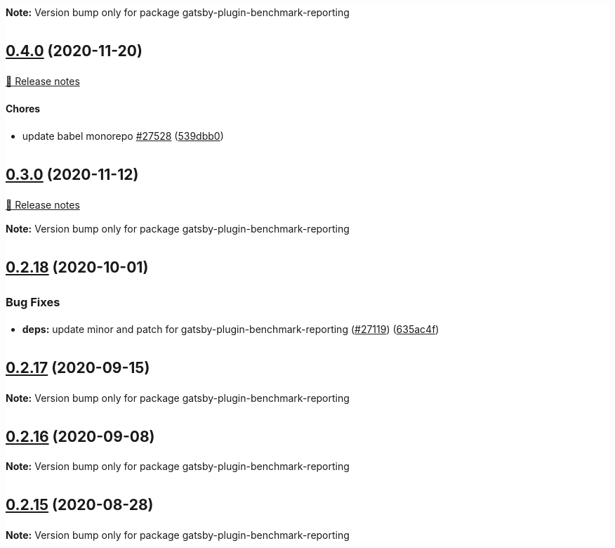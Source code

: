 **Note:** Version bump only for package gatsby-plugin-benchmark-reporting

## [0.4.0](https://github.com/gatsbyjs/gatsby/commits/gatsby-plugin-benchmark-reporting@0.4.0/packages/gatsby-plugin-benchmark-reporting) (2020-11-20)

[🧾 Release notes](https://www.gatsbyjs.com/docs/reference/release-notes/v2.27)

#### Chores

- update babel monorepo [#27528](https://github.com/gatsbyjs/gatsby/issues/27528) ([539dbb0](https://github.com/gatsbyjs/gatsby/commit/539dbb09166e346a6cee568973d2de3d936e8ef3))

## [0.3.0](https://github.com/gatsbyjs/gatsby/commits/gatsby-plugin-benchmark-reporting@0.3.0/packages/gatsby-plugin-benchmark-reporting) (2020-11-12)

[🧾 Release notes](https://www.gatsbyjs.com/docs/reference/release-notes/v2.26)

**Note:** Version bump only for package gatsby-plugin-benchmark-reporting

<a name="before-release-process"></a>

## [0.2.18](https://github.com/gatsbyjs/gatsby/compare/gatsby-plugin-benchmark-reporting@0.2.17...gatsby-plugin-benchmark-reporting@0.2.18) (2020-10-01)

### Bug Fixes

- **deps:** update minor and patch for gatsby-plugin-benchmark-reporting ([#27119](https://github.com/gatsbyjs/gatsby/issues/27119)) ([635ac4f](https://github.com/gatsbyjs/gatsby/commit/635ac4faf8a7306b479efe1bc619940560855c67))

## [0.2.17](https://github.com/gatsbyjs/gatsby/compare/gatsby-plugin-benchmark-reporting@0.2.16...gatsby-plugin-benchmark-reporting@0.2.17) (2020-09-15)

**Note:** Version bump only for package gatsby-plugin-benchmark-reporting

## [0.2.16](https://github.com/gatsbyjs/gatsby/compare/gatsby-plugin-benchmark-reporting@0.2.15...gatsby-plugin-benchmark-reporting@0.2.16) (2020-09-08)

**Note:** Version bump only for package gatsby-plugin-benchmark-reporting

## [0.2.15](https://github.com/gatsbyjs/gatsby/compare/gatsby-plugin-benchmark-reporting@0.2.14...gatsby-plugin-benchmark-reporting@0.2.15) (2020-08-28)

**Note:** Version bump only for package gatsby-plugin-benchmark-reporting
